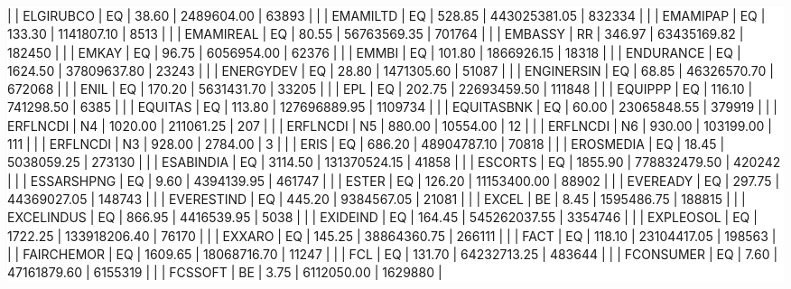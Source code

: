 |  | ELGIRUBCO | EQ | 38.60 | 2489604.00 | 63893 |
|  | EMAMILTD | EQ | 528.85 | 443025381.05 | 832334 |
|  | EMAMIPAP | EQ | 133.30 | 1141807.10 | 8513 |
|  | EMAMIREAL | EQ | 80.55 | 56763569.35 | 701764 |
|  | EMBASSY | RR | 346.97 | 63435169.82 | 182450 |
|  | EMKAY | EQ | 96.75 | 6056954.00 | 62376 |
|  | EMMBI | EQ | 101.80 | 1866926.15 | 18318 |
|  | ENDURANCE | EQ | 1624.50 | 37809637.80 | 23243 |
|  | ENERGYDEV | EQ | 28.80 | 1471305.60 | 51087 |
|  | ENGINERSIN | EQ | 68.85 | 46326570.70 | 672068 |
|  | ENIL | EQ | 170.20 | 5631431.70 | 33205 |
|  | EPL | EQ | 202.75 | 22693459.50 | 111848 |
|  | EQUIPPP | EQ | 116.10 | 741298.50 | 6385 |
|  | EQUITAS | EQ | 113.80 | 127696889.95 | 1109734 |
|  | EQUITASBNK | EQ | 60.00 | 23065848.55 | 379919 |
|  | ERFLNCDI | N4 | 1020.00 | 211061.25 | 207 |
|  | ERFLNCDI | N5 | 880.00 | 10554.00 | 12 |
|  | ERFLNCDI | N6 | 930.00 | 103199.00 | 111 |
|  | ERFLNCDI | N3 | 928.00 | 2784.00 | 3 |
|  | ERIS | EQ | 686.20 | 48904787.10 | 70818 |
|  | EROSMEDIA | EQ | 18.45 | 5038059.25 | 273130 |
|  | ESABINDIA | EQ | 3114.50 | 131370524.15 | 41858 |
|  | ESCORTS | EQ | 1855.90 | 778832479.50 | 420242 |
|  | ESSARSHPNG | EQ | 9.60 | 4394139.95 | 461747 |
|  | ESTER | EQ | 126.20 | 11153400.00 | 88902 |
|  | EVEREADY | EQ | 297.75 | 44369027.05 | 148743 |
|  | EVERESTIND | EQ | 445.20 | 9384567.05 | 21081 |
|  | EXCEL | BE | 8.45 | 1595486.75 | 188815 |
|  | EXCELINDUS | EQ | 866.95 | 4416539.95 | 5038 |
|  | EXIDEIND | EQ | 164.45 | 545262037.55 | 3354746 |
|  | EXPLEOSOL | EQ | 1722.25 | 133918206.40 | 76170 |
|  | EXXARO | EQ | 145.25 | 38864360.75 | 266111 |
|  | FACT | EQ | 118.10 | 23104417.05 | 198563 |
|  | FAIRCHEMOR | EQ | 1609.65 | 18068716.70 | 11247 |
|  | FCL | EQ | 131.70 | 64232713.25 | 483644 |
|  | FCONSUMER | EQ | 7.60 | 47161879.60 | 6155319 |
|  | FCSSOFT | BE | 3.75 | 6112050.00 | 1629880 |